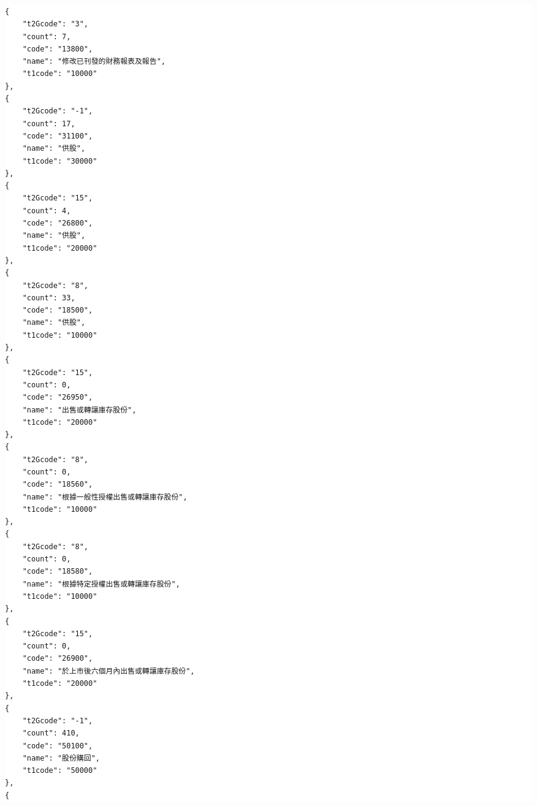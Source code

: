     {
        "t2Gcode": "3",
        "count": 7,
        "code": "13800",
        "name": "修改已刊發的財務報表及報告",
        "t1code": "10000"
    },
    {
        "t2Gcode": "-1",
        "count": 17,
        "code": "31100",
        "name": "供股",
        "t1code": "30000"
    },
    {
        "t2Gcode": "15",
        "count": 4,
        "code": "26800",
        "name": "供股",
        "t1code": "20000"
    },
    {
        "t2Gcode": "8",
        "count": 33,
        "code": "18500",
        "name": "供股",
        "t1code": "10000"
    },
    {
        "t2Gcode": "15",
        "count": 0,
        "code": "26950",
        "name": "出售或轉讓庫存股份",
        "t1code": "20000"
    },
    {
        "t2Gcode": "8",
        "count": 0,
        "code": "18560",
        "name": "根據一般性授權出售或轉讓庫存股份",
        "t1code": "10000"
    },
    {
        "t2Gcode": "8",
        "count": 0,
        "code": "18580",
        "name": "根據特定授權出售或轉讓庫存股份",
        "t1code": "10000"
    },
    {
        "t2Gcode": "15",
        "count": 0,
        "code": "26900",
        "name": "於上市後六個月內出售或轉讓庫存股份",
        "t1code": "20000"
    },
    {
        "t2Gcode": "-1",
        "count": 410,
        "code": "50100",
        "name": "股份購回",
        "t1code": "50000"
    },
    {